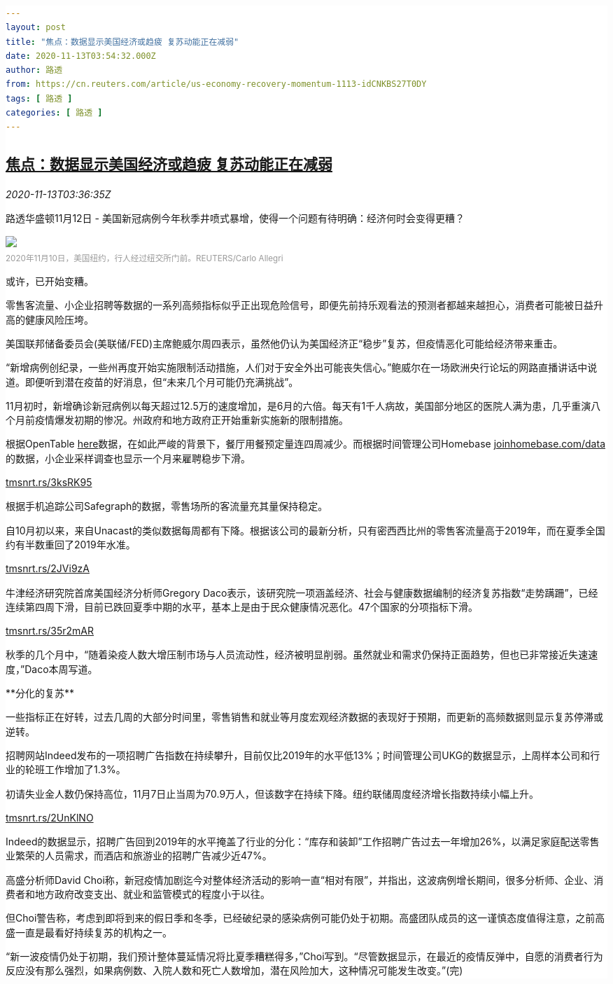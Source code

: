 ```yaml
---
layout: post
title: "焦点：数据显示美国经济或趋疲 复苏动能正在减弱"
date: 2020-11-13T03:54:32.000Z
author: 路透
from: https://cn.reuters.com/article/us-economy-recovery-momentum-1113-idCNKBS27T0DY
tags: [ 路透 ]
categories: [ 路透 ]
---
```


[焦点：数据显示美国经济或趋疲 复苏动能正在减弱](https://cn.reuters.com/article/us-economy-recovery-momentum-1113-idCNKBS27T0DY)
------

<div>
<div><i>2020-11-13T03:36:35Z</i></div><p>路透华盛顿11月12日 - 美国新冠病例今年秋季井喷式暴增，使得一个问题有待明确：经济何时会变得更糟？</p><img src="https://static.reuters.com/resources/r/?m=02&d=20201113&t=2&i=1541061594&r=LYNXMPEGAC079" width="100%"><div><small style="color: #999;">2020年11月10日，美国纽约，行人经过纽交所门前。REUTERS/Carlo Allegri</small></div><p>或许，已开始变糟。</p><p>零售客流量、小企业招聘等数据的一系列高频指标似乎正出现危险信号，即便先前持乐观看法的预测者都越来越担心，消费者可能被日益升高的健康风险压垮。</p><p>美国联邦储备委员会(美联储/FED)主席鲍威尔周四表示，虽然他仍认为美国经济正“稳步”复苏，但疫情恶化可能给经济带来重击。</p><p>“新增病例创纪录，一些州再度开始实施限制活动措施，人们对于安全外出可能丧失信心。”鲍威尔在一场欧洲央行论坛的网路直播讲话中说道。即便听到潜在疫苗的好消息，但“未来几个月可能仍充满挑战”。</p><p>11月初时，新增确诊新冠病例以每天超过12.5万的速度增加，是6月的六倍。每天有1千人病故，美国部分地区的医院人满为患，几乎重演八个月前疫情爆发初期的惨况。州政府和地方政府正开始重新实施新的限制措施。</p><p>根据OpenTable <a href="https://www.opentable.com/state-of-industry">here</a>数据，在如此严峻的背景下，餐厅用餐预定量连四周减少。而根据时间管理公司Homebase <a href="https://joinhomebase.com/data">joinhomebase.com/data</a>的数据，小企业采样调查也显示一个月来雇聘稳步下滑。</p><p><a href="https://tmsnrt.rs/3ksRK95">tmsnrt.rs/3ksRK95</a></p><p>根据手机追踪公司Safegraph的数据，零售场所的客流量充其量保持稳定。</p><p>自10月初以来，来自Unacast的类似数据每周都有下降。根据该公司的最新分析，只有密西西比州的零售客流量高于2019年，而在夏季全国约有半数重回了2019年水准。</p><p><a href="https://tmsnrt.rs/2JVi9zA">tmsnrt.rs/2JVi9zA</a></p><p>牛津经济研究院首席美国经济分析师Gregory Daco表示，该研究院一项涵盖经济、社会与健康数据编制的经济复苏指数“走势蹒跚”，已经连续第四周下滑，目前已跌回夏季中期的水平，基本上是由于民众健康情况恶化。47个国家的分项指标下滑。</p><p><a href="https://tmsnrt.rs/35r2mAR">tmsnrt.rs/35r2mAR</a></p><p>秋季的几个月中，“随着染疫人数大增压制市场与人员流动性，经济被明显削弱。虽然就业和需求仍保持正面趋势，但也已非常接近失速速度，”Daco本周写道。</p><p>**分化的复苏**</p><p>一些指标正在好转，过去几周的大部分时间里，零售销售和就业等月度宏观经济数据的表现好于预期，而更新的高频数据则显示复苏停滞或逆转。</p><p>招聘网站Indeed发布的一项招聘广告指数在持续攀升，目前仅比2019年的水平低13%；时间管理公司UKG的数据显示，上周样本公司和行业的轮班工作增加了1.3%。</p><p>初请失业金人数仍保持高位，11月7日止当周为70.9万人，但该数字在持续下降。纽约联储周度经济增长指数持续小幅上升。</p><p><a href="https://tmsnrt.rs/2UnKlNO">tmsnrt.rs/2UnKlNO</a></p><p>Indeed的数据显示，招聘广告回到2019年的水平掩盖了行业的分化：“库存和装卸”工作招聘广告过去一年增加26%，以满足家庭配送零售业繁荣的人员需求，而酒店和旅游业的招聘广告减少近47%。</p><p>高盛分析师David Choi称，新冠疫情加剧迄今对整体经济活动的影响一直“相对有限”，并指出，这波病例增长期间，很多分析师、企业、消费者和地方政府改变支出、就业和监管模式的程度小于以往。</p><p>但Choi警告称，考虑到即将到来的假日季和冬季，已经破纪录的感染病例可能仍处于初期。高盛团队成员的这一谨慎态度值得注意，之前高盛一直是最看好持续复苏的机构之一。</p><p>“新一波疫情仍处于初期，我们预计整体蔓延情况将比夏季糟糕得多，”Choi写到。“尽管数据显示，在最近的疫情反弹中，自愿的消费者行为反应没有那么强烈，如果病例数、入院人数和死亡人数增加，潜在风险加大，这种情况可能发生改变。”(完)</p>
</div>
